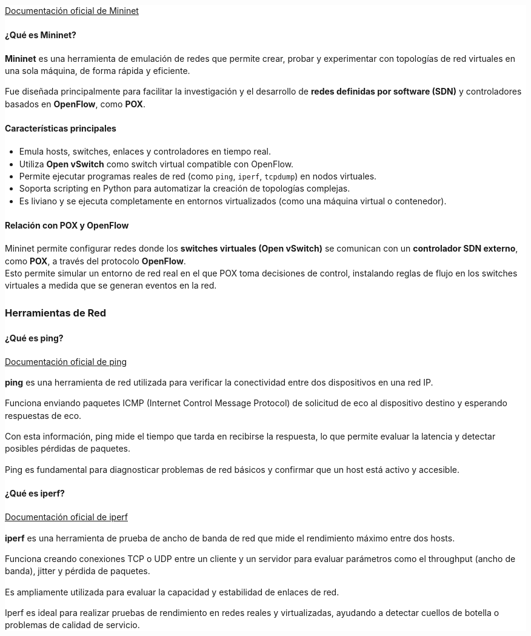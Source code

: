 [Documentación oficial de Mininet](https://mininet.org/walkthrough/)

#### ¿Qué es Mininet?

**Mininet** es una herramienta de emulación de redes que permite crear, probar y experimentar con topologías de red virtuales en una sola máquina, de forma rápida y eficiente.

Fue diseñada principalmente para facilitar la investigación y el desarrollo de **redes definidas por software (SDN)** y controladores basados en **OpenFlow**, como **POX**.

#### Características principales

- Emula hosts, switches, enlaces y controladores en tiempo real.
- Utiliza **Open vSwitch** como switch virtual compatible con OpenFlow.
- Permite ejecutar programas reales de red (como `ping`, `iperf`, `tcpdump`) en nodos virtuales.
- Soporta scripting en Python para automatizar la creación de topologías complejas.
- Es liviano y se ejecuta completamente en entornos virtualizados (como una máquina virtual o contenedor).

#### Relación con POX y OpenFlow

Mininet permite configurar redes donde los **switches virtuales (Open vSwitch)** se comunican con un **controlador SDN externo**, como **POX**, a través del protocolo **OpenFlow**.  
Esto permite simular un entorno de red real en el que POX toma decisiones de control, instalando reglas de flujo en los switches virtuales a medida que se generan eventos en la red.

### Herramientas de Red

#### ¿Qué es ping?

[Documentación oficial de ping](https://linux.die.net/man/8/ping)

**ping** es una herramienta de red utilizada para verificar la conectividad entre dos dispositivos en una red IP.

Funciona enviando paquetes ICMP (Internet Control Message Protocol) de solicitud de eco al dispositivo destino y esperando respuestas de eco.

Con esta información, ping mide el tiempo que tarda en recibirse la respuesta, lo que permite evaluar la latencia y detectar posibles pérdidas de paquetes.

Ping es fundamental para diagnosticar problemas de red básicos y confirmar que un host está activo y accesible.

#### ¿Qué es iperf?

[Documentación oficial de iperf](https://github.com/esnet/iperf)

**iperf** es una herramienta de prueba de ancho de banda de red que mide el rendimiento máximo entre dos hosts.  

Funciona creando conexiones TCP o UDP entre un cliente y un servidor para evaluar parámetros como el throughput (ancho de banda), jitter y pérdida de paquetes. 

Es ampliamente utilizada para evaluar la capacidad y estabilidad de enlaces de red.

Iperf es ideal para realizar pruebas de rendimiento en redes reales y virtualizadas, ayudando a detectar cuellos de botella o problemas de calidad de servicio.
